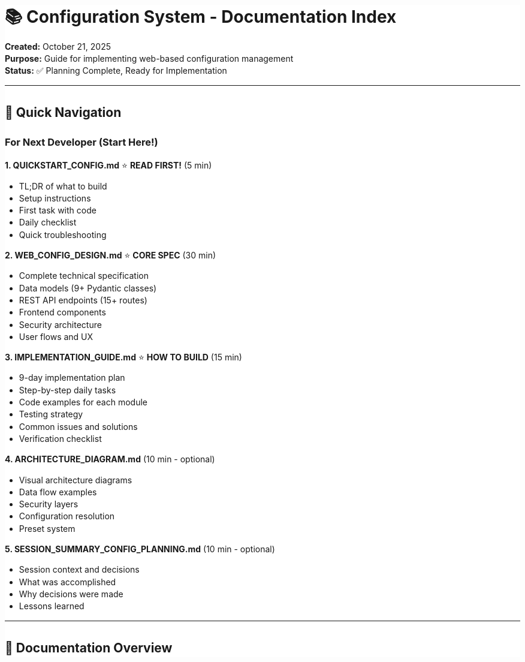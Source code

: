# 📚 Configuration System - Documentation Index

**Created:** October 21, 2025  
**Purpose:** Guide for implementing web-based configuration management  
**Status:** ✅ Planning Complete, Ready for Implementation

---

## 🎯 Quick Navigation

### For Next Developer (Start Here!)

**1. QUICKSTART_CONFIG.md** ⭐ **READ FIRST!** (5 min)
- TL;DR of what to build
- Setup instructions
- First task with code
- Daily checklist
- Quick troubleshooting

**2. WEB_CONFIG_DESIGN.md** ⭐ **CORE SPEC** (30 min)
- Complete technical specification
- Data models (9+ Pydantic classes)
- REST API endpoints (15+ routes)
- Frontend components
- Security architecture
- User flows and UX

**3. IMPLEMENTATION_GUIDE.md** ⭐ **HOW TO BUILD** (15 min)
- 9-day implementation plan
- Step-by-step daily tasks
- Code examples for each module
- Testing strategy
- Common issues and solutions
- Verification checklist

**4. ARCHITECTURE_DIAGRAM.md** (10 min - optional)
- Visual architecture diagrams
- Data flow examples
- Security layers
- Configuration resolution
- Preset system

**5. SESSION_SUMMARY_CONFIG_PLANNING.md** (10 min - optional)
- Session context and decisions
- What was accomplished
- Why decisions were made
- Lessons learned

---

## 📖 Documentation Overview
